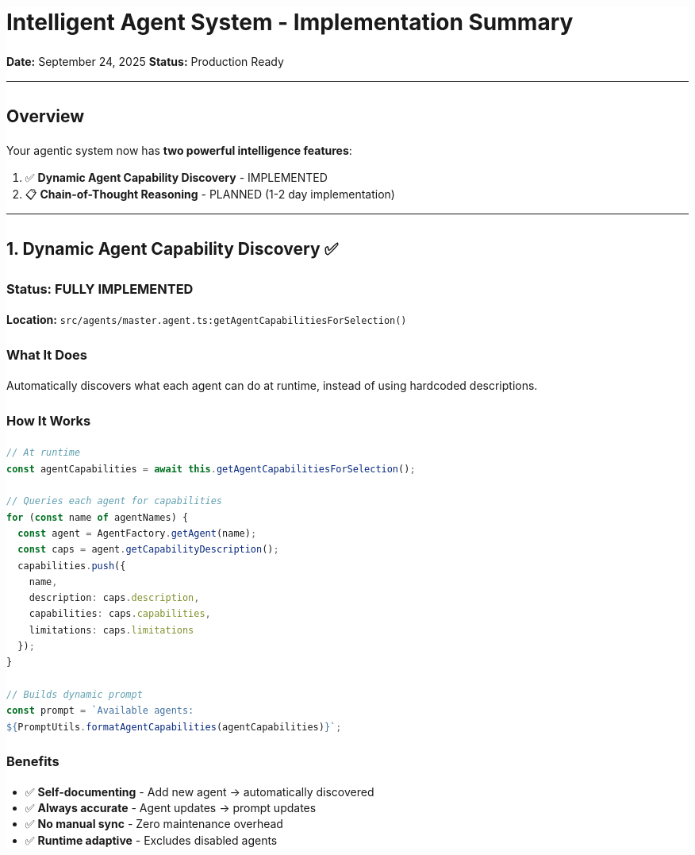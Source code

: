 # Intelligent Agent System - Implementation Summary

**Date:** September 24, 2025
**Status:** Production Ready

---

## Overview

Your agentic system now has **two powerful intelligence features**:

1. ✅ **Dynamic Agent Capability Discovery** - IMPLEMENTED
2. 📋 **Chain-of-Thought Reasoning** - PLANNED (1-2 day implementation)

---

## 1. Dynamic Agent Capability Discovery ✅

### Status: FULLY IMPLEMENTED

**Location:** `src/agents/master.agent.ts:getAgentCapabilitiesForSelection()`

### What It Does
Automatically discovers what each agent can do at runtime, instead of using hardcoded descriptions.

### How It Works
```typescript
// At runtime
const agentCapabilities = await this.getAgentCapabilitiesForSelection();

// Queries each agent for capabilities
for (const name of agentNames) {
  const agent = AgentFactory.getAgent(name);
  const caps = agent.getCapabilityDescription();
  capabilities.push({
    name,
    description: caps.description,
    capabilities: caps.capabilities,
    limitations: caps.limitations
  });
}

// Builds dynamic prompt
const prompt = `Available agents:
${PromptUtils.formatAgentCapabilities(agentCapabilities)}`;
```

### Benefits
- ✅ **Self-documenting** - Add new agent → automatically discovered
- ✅ **Always accurate** - Agent updates → prompt updates
- ✅ **No manual sync** - Zero maintenance overhead
- ✅ **Runtime adaptive** - Excludes disabled agents
